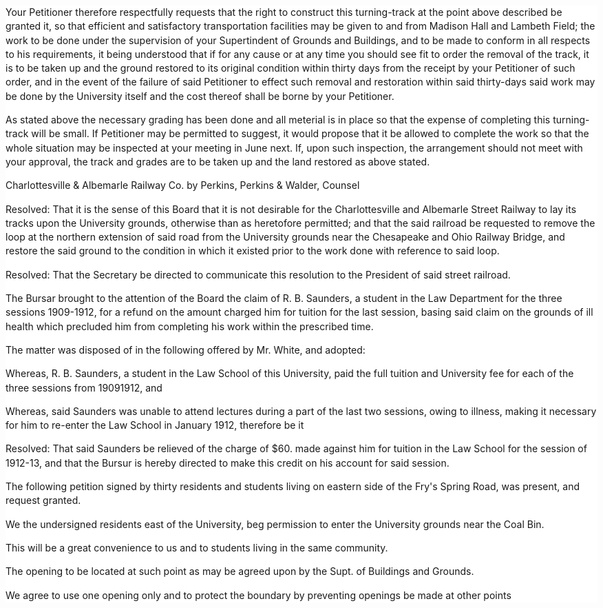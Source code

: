 Your Petitioner therefore respectfully requests that the right to construct this turning-track at the point above described be granted it, so that efficient and satisfactory transportation facilities may be given to and from Madison Hall and Lambeth Field; the work to be done under the supervision of your Supertindent of Grounds and Buildings, and to be made to conform in all respects to his requirements, it being understood that if for any cause or at any time you should see fit to order the removal of the track, it is to be taken up and the ground restored to its original condition within thirty days from the receipt by your Petitioner of such order, and in the event of the failure of said Petitioner to effect such removal and restoration within said thirty-days said work may be done by the University itself and the cost thereof shall be borne by your Petitioner.

As stated above the necessary grading has been done and all meterial is in place so that the expense of completing this turning-track will be small. If Petitioner may be permitted to suggest, it would propose that it be allowed to complete the work so that the whole situation may be inspected at your meeting in June next. If, upon such inspection, the arrangement should not meet with your approval, the track and grades are to be taken up and the land restored as above stated.

Charlottesville & Albemarle Railway Co. by Perkins, Perkins & Walder, Counsel

Resolved: That it is the sense of this Board that it is not desirable for the Charlottesville and Albemarle Street Railway to lay its tracks upon the University grounds, otherwise than as heretofore permitted; and that the said railroad be requested to remove the loop at the northern extension of said road from the University grounds near the Chesapeake and Ohio Railway Bridge, and restore the said ground to the condition in which it existed prior to the work done with reference to said loop.

Resolved: That the Secretary be directed to communicate this resolution to the President of said street railroad.

The Bursar brought to the attention of the Board the claim of R. B. Saunders, a student in the Law Department for the three sessions 1909-1912, for a refund on the amount charged him for tuition for the last session, basing said claim on the grounds of ill health which precluded him from completing his work within the prescribed time.

The matter was disposed of in the following offered by Mr. White, and adopted:

Whereas, R. B. Saunders, a student in the Law School of this University, paid the full tuition and University fee for each of the three sessions from 19091912, and

Whereas, said Saunders was unable to attend lectures during a part of the last two sessions, owing to illness, making it necessary for him to re-enter the Law School in January 1912, therefore be it

Resolved: That said Saunders be relieved of the charge of $60. made against him for tuition in the Law School for the session of 1912-13, and that the Bursur is hereby directed to make this credit on his account for said session.

The following petition signed by thirty residents and students living on eastern side of the Fry's Spring Road, was present, and request granted.

We the undersigned residents east of the University, beg permission to enter the University grounds near the Coal Bin.

This will be a great convenience to us and to students living in the same community.

The opening to be located at such point as may be agreed upon by the Supt. of Buildings and Grounds.

We agree to use one opening only and to protect the boundary by preventing openings be made at other points
